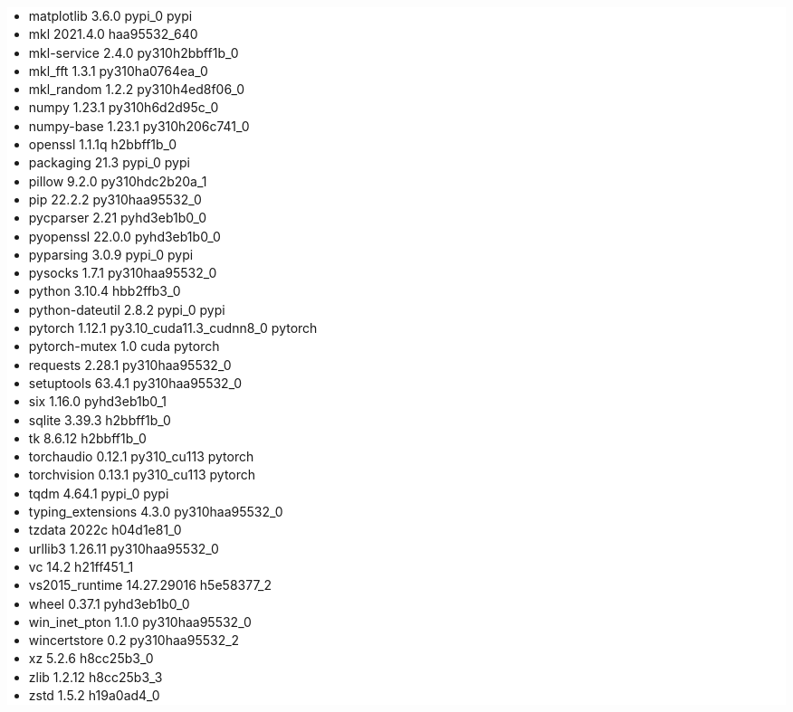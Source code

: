 - matplotlib                3.6.0                    pypi_0    pypi
- mkl                       2021.4.0           haa95532_640
- mkl-service               2.4.0           py310h2bbff1b_0
- mkl_fft                   1.3.1           py310ha0764ea_0
- mkl_random                1.2.2           py310h4ed8f06_0
- numpy                     1.23.1          py310h6d2d95c_0
- numpy-base                1.23.1          py310h206c741_0
- openssl                   1.1.1q               h2bbff1b_0
- packaging                 21.3                     pypi_0    pypi
- pillow                    9.2.0           py310hdc2b20a_1
- pip                       22.2.2          py310haa95532_0
- pycparser                 2.21               pyhd3eb1b0_0
- pyopenssl                 22.0.0             pyhd3eb1b0_0
- pyparsing                 3.0.9                    pypi_0    pypi
- pysocks                   1.7.1           py310haa95532_0
- python                    3.10.4               hbb2ffb3_0
- python-dateutil           2.8.2                    pypi_0    pypi
- pytorch                   1.12.1          py3.10_cuda11.3_cudnn8_0    pytorch
- pytorch-mutex             1.0                        cuda    pytorch
- requests                  2.28.1          py310haa95532_0
- setuptools                63.4.1          py310haa95532_0
- six                       1.16.0             pyhd3eb1b0_1
- sqlite                    3.39.3               h2bbff1b_0
- tk                        8.6.12               h2bbff1b_0
- torchaudio                0.12.1              py310_cu113    pytorch
- torchvision               0.13.1              py310_cu113    pytorch
- tqdm                      4.64.1                   pypi_0    pypi
- typing_extensions         4.3.0           py310haa95532_0
- tzdata                    2022c                h04d1e81_0
- urllib3                   1.26.11         py310haa95532_0
- vc                        14.2                 h21ff451_1
- vs2015_runtime            14.27.29016          h5e58377_2
- wheel                     0.37.1             pyhd3eb1b0_0
- win_inet_pton             1.1.0           py310haa95532_0
- wincertstore              0.2             py310haa95532_2
- xz                        5.2.6                h8cc25b3_0
- zlib                      1.2.12               h8cc25b3_3
- zstd                      1.5.2                h19a0ad4_0
